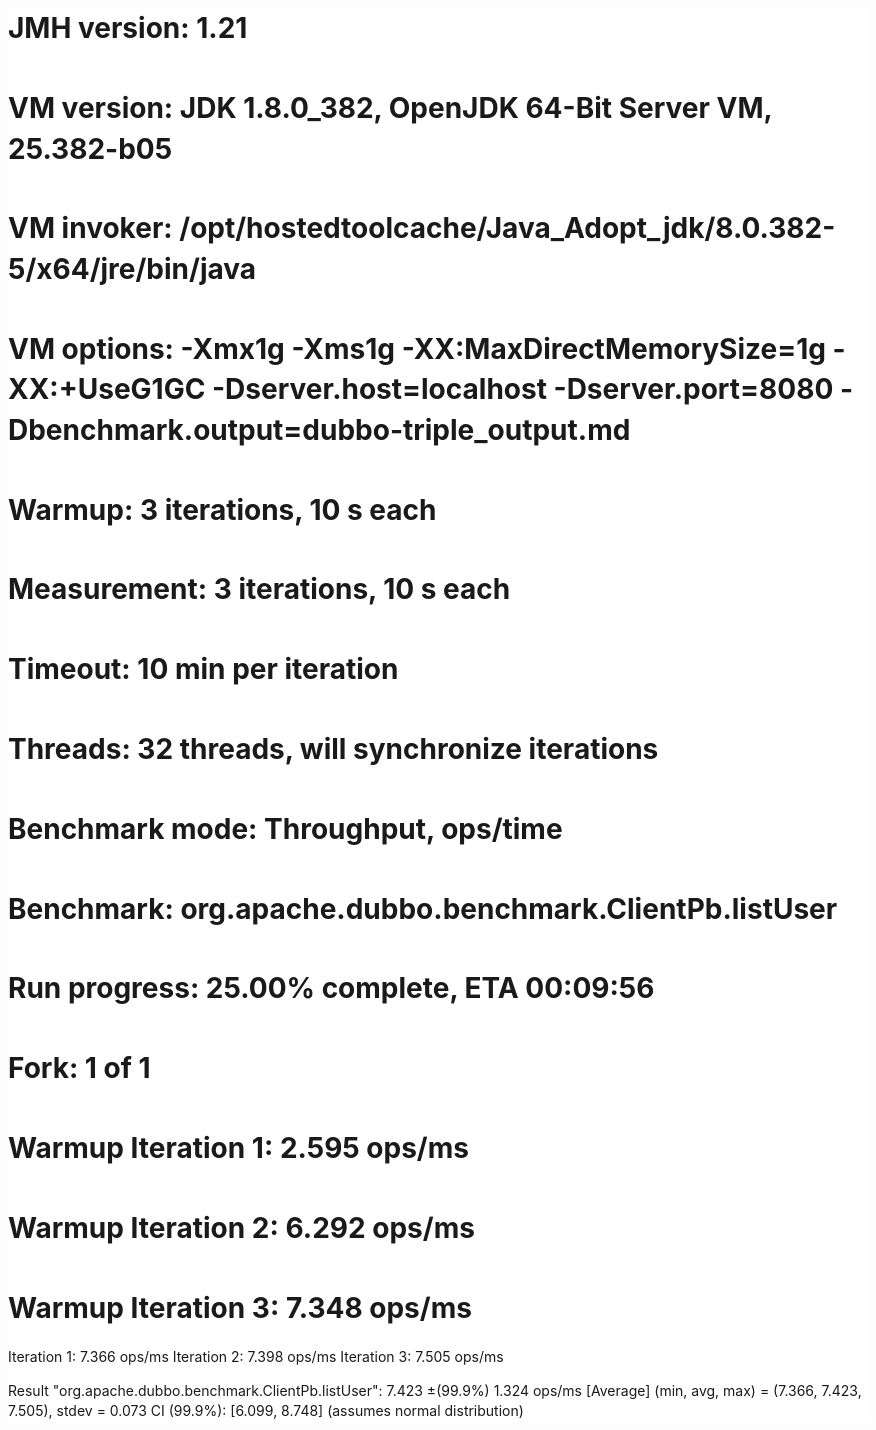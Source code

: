 
# JMH version: 1.21
# VM version: JDK 1.8.0_382, OpenJDK 64-Bit Server VM, 25.382-b05
# VM invoker: /opt/hostedtoolcache/Java_Adopt_jdk/8.0.382-5/x64/jre/bin/java
# VM options: -Xmx1g -Xms1g -XX:MaxDirectMemorySize=1g -XX:+UseG1GC -Dserver.host=localhost -Dserver.port=8080 -Dbenchmark.output=dubbo-triple_output.md
# Warmup: 3 iterations, 10 s each
# Measurement: 3 iterations, 10 s each
# Timeout: 10 min per iteration
# Threads: 32 threads, will synchronize iterations
# Benchmark mode: Throughput, ops/time
# Benchmark: org.apache.dubbo.benchmark.ClientPb.listUser

# Run progress: 25.00% complete, ETA 00:09:56
# Fork: 1 of 1
# Warmup Iteration   1: 2.595 ops/ms
# Warmup Iteration   2: 6.292 ops/ms
# Warmup Iteration   3: 7.348 ops/ms
Iteration   1: 7.366 ops/ms
Iteration   2: 7.398 ops/ms
Iteration   3: 7.505 ops/ms


Result "org.apache.dubbo.benchmark.ClientPb.listUser":
  7.423 ±(99.9%) 1.324 ops/ms [Average]
  (min, avg, max) = (7.366, 7.423, 7.505), stdev = 0.073
  CI (99.9%): [6.099, 8.748] (assumes normal distribution)
